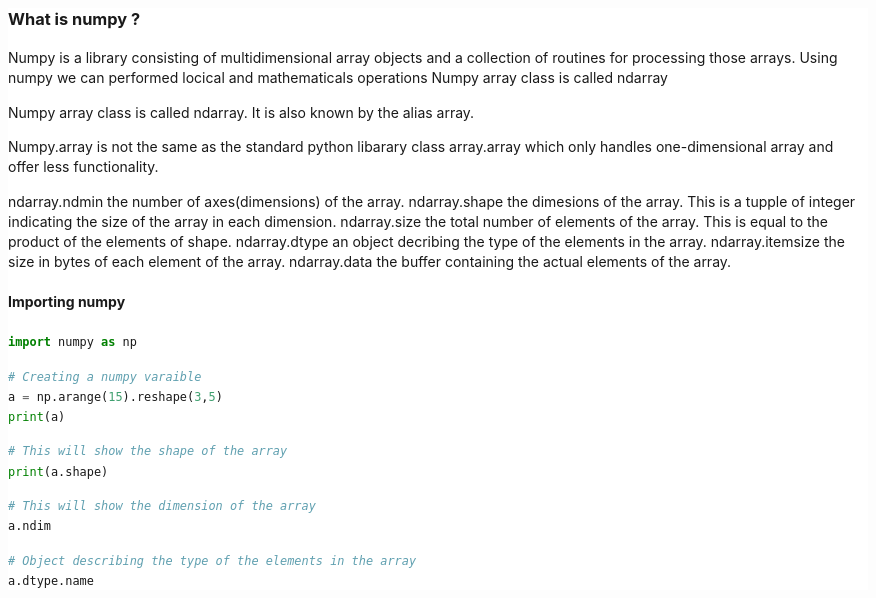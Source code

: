 
### What is numpy ? 

Numpy is a library consisting of multidimensional array objects and a collection of routines 
for processing those arrays.
Using numpy we can performed locical and mathematicals operations
Numpy array class is called ndarray


Numpy array class is called ndarray.
It is also known by the alias array.

Numpy.array is not the same as the standard python libarary class array.array
which only handles one-dimensional array and offer less functionality.

ndarray.ndmin
the number of axes(dimensions) of the array.
ndarray.shape
the dimesions of the array. This is a tupple of integer indicating the size of the 
array in each dimension.
ndarray.size
the total number of elements of the array. This is equal to the product of the elements
of shape.
ndarray.dtype
an object decribing the type of the elements in the array.
ndarray.itemsize
the size in bytes of each element of the array.
ndarray.data
the buffer containing the actual elements of the array.

#### Importing numpy 


```python
import numpy as np
```


```python
# Creating a numpy varaible 
a = np.arange(15).reshape(3,5)
print(a)
```


```python
# This will show the shape of the array
print(a.shape)
```


```python
# This will show the dimension of the array
a.ndim
```


```python
# Object describing the type of the elements in the array
a.dtype.name
```
